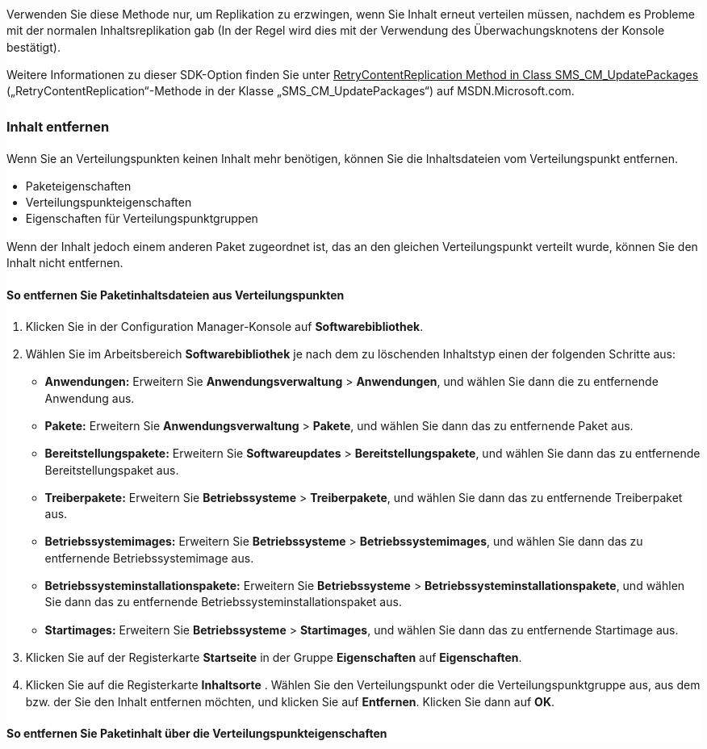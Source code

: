 Verwenden Sie diese Methode nur, um Replikation zu erzwingen, wenn Sie Inhalt erneut verteilen müssen, nachdem es Probleme mit der normalen Inhaltsreplikation gab (In der Regel wird dies mit der Verwendung des Überwachungsknotens der Konsole bestätigt).   

Weitere Informationen zu dieser SDK-Option finden Sie unter [RetryContentReplication Method in Class SMS_CM_UpdatePackages](https://msdn.microsoft.com/library/mt762092(CMSDK.16).aspx) („RetryContentReplication“-Methode in der Klasse „SMS_CM_UpdatePackages“) auf MSDN.Microsoft.com.

### <a name="remove-content"></a>Inhalt entfernen
Wenn Sie an Verteilungspunkten keinen Inhalt mehr benötigen, können Sie die Inhaltsdateien vom Verteilungspunkt entfernen.  

-   Paketeigenschaften  
-   Verteilungspunkteigenschaften  
-   Eigenschaften für Verteilungspunktgruppen  

Wenn der Inhalt jedoch einem anderen Paket zugeordnet ist, das an den gleichen Verteilungspunkt verteilt wurde, können Sie den Inhalt nicht entfernen.  

#### <a name="to-remove-package-content-files-from-distribution-points"></a>So entfernen Sie Paketinhaltsdateien aus Verteilungspunkten  

1.  Klicken Sie in der Configuration Manager-Konsole auf **Softwarebibliothek**.  

2.  Wählen Sie im Arbeitsbereich **Softwarebibliothek** je nach dem zu löschenden Inhaltstyp einen der folgenden Schritte aus:  

    -   **Anwendungen:** Erweitern Sie **Anwendungsverwaltung** > **Anwendungen**, und wählen Sie dann die zu entfernende Anwendung aus.  

    -   **Pakete:** Erweitern Sie **Anwendungsverwaltung** > **Pakete**, und wählen Sie dann das zu entfernende Paket aus.  

    -   **Bereitstellungspakete:** Erweitern Sie **Softwareupdates** > **Bereitstellungspakete**, und wählen Sie dann das zu entfernende Bereitstellungspaket aus.  

    -   **Treiberpakete:** Erweitern Sie **Betriebssysteme** > **Treiberpakete**, und wählen Sie dann das zu entfernende Treiberpaket aus.  

    -   **Betriebssystemimages:** Erweitern Sie **Betriebssysteme** > **Betriebssystemimages**, und wählen Sie dann das zu entfernende Betriebssystemimage aus.  

    -   **Betriebssysteminstallationspakete:** Erweitern Sie **Betriebssysteme** > **Betriebssysteminstallationspakete**, und wählen Sie dann das zu entfernende Betriebssysteminstallationspaket aus.  

    -   **Startimages:** Erweitern Sie **Betriebssysteme** > **Startimages**, und wählen Sie dann das zu entfernende Startimage aus.  

3.  Klicken Sie auf der Registerkarte **Startseite** in der Gruppe **Eigenschaften** auf **Eigenschaften**.  

4.  Klicken Sie auf die Registerkarte **Inhaltsorte** . Wählen Sie den Verteilungspunkt oder die Verteilungspunktgruppe aus, aus dem bzw. der Sie den Inhalt entfernen möchten, und klicken Sie auf **Entfernen**. Klicken Sie dann auf **OK**.  

#### <a name="to-remove-package-content-from-distribution-point-properties"></a>So entfernen Sie Paketinhalt über die Verteilungspunkteigenschaften  

